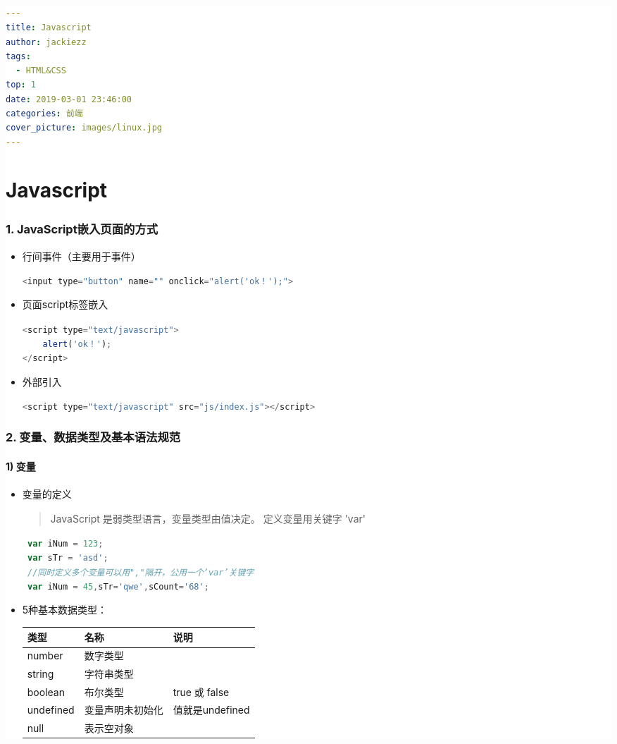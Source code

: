 ```yaml
---
title: Javascript
author: jackiezz
tags:
  - HTML&CSS
top: 1
date: 2019-03-01 23:46:00
categories: 前端
cover_picture: images/linux.jpg
---
```


# Javascript

### 1. JavaScript嵌入页面的方式

- 行间事件（主要用于事件）

    ```js
    <input type="button" name="" onclick="alert('ok！');">
    ```

- 页面script标签嵌入

    ```js
    <script type="text/javascript">        
        alert('ok！');
    </script>
    ```

- 外部引入

    ```js
    <script type="text/javascript" src="js/index.js"></script>
    ```

### 2. 变量、数据类型及基本语法规范

#### 1) 变量

- 变量的定义

  > JavaScript 是弱类型语言，变量类型由值决定。 定义变量用关键字 'var'

  ```js
   var iNum = 123;
   var sTr = 'asd';
   //同时定义多个变量可以用","隔开，公用一个‘var’关键字
   var iNum = 45,sTr='qwe',sCount='68';
  ```

- 5种基本数据类型：

  | 类型      | 名称             | 说明            |
  | --------- | ---------------- | --------------- |
  | number    | 数字类型         |                 |
  | string    | 字符串类型       |                 |
  | boolean   | 布尔类型         | true 或 false   |
  | undefined | 变量声明未初始化 | 值就是undefined |
  | null      | 表示空对象       |                 |
